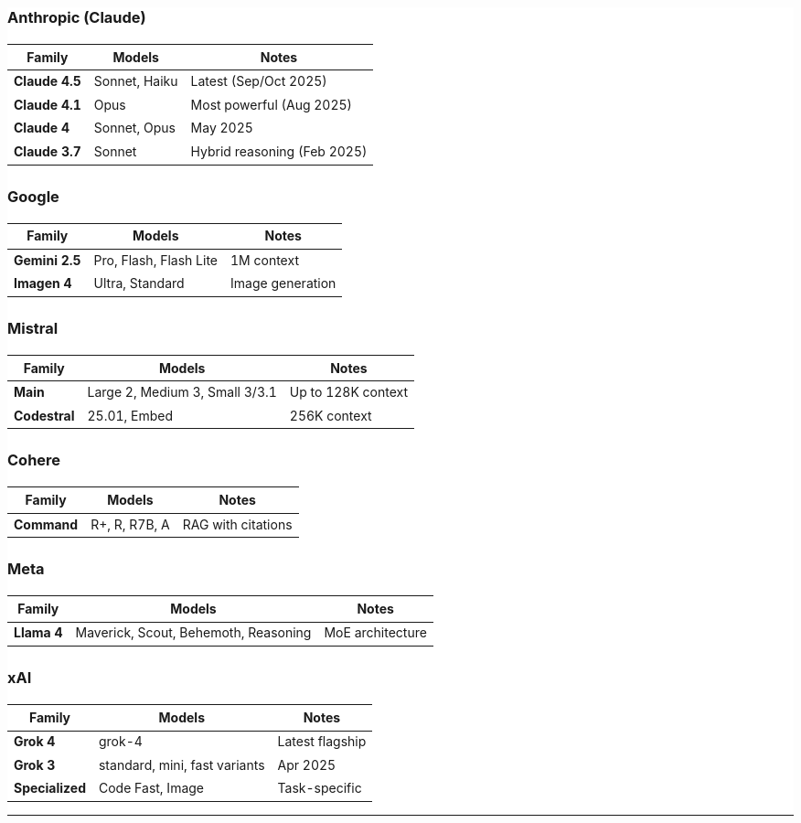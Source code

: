 ### Anthropic (Claude)

| Family | Models | Notes |
|--------|--------|-------|
| **Claude 4.5** | Sonnet, Haiku | Latest (Sep/Oct 2025) |
| **Claude 4.1** | Opus | Most powerful (Aug 2025) |
| **Claude 4** | Sonnet, Opus | May 2025 |
| **Claude 3.7** | Sonnet | Hybrid reasoning (Feb 2025) |

### Google

| Family | Models | Notes |
|--------|--------|-------|
| **Gemini 2.5** | Pro, Flash, Flash Lite | 1M context |
| **Imagen 4** | Ultra, Standard | Image generation |

### Mistral

| Family | Models | Notes |
|--------|--------|-------|
| **Main** | Large 2, Medium 3, Small 3/3.1 | Up to 128K context |
| **Codestral** | 25.01, Embed | 256K context |

### Cohere

| Family | Models | Notes |
|--------|--------|-------|
| **Command** | R+, R, R7B, A | RAG with citations |

### Meta

| Family | Models | Notes |
|--------|--------|-------|
| **Llama 4** | Maverick, Scout, Behemoth, Reasoning | MoE architecture |

### xAI

| Family | Models | Notes |
|--------|--------|-------|
| **Grok 4** | grok-4 | Latest flagship |
| **Grok 3** | standard, mini, fast variants | Apr 2025 |
| **Specialized** | Code Fast, Image | Task-specific |

---
